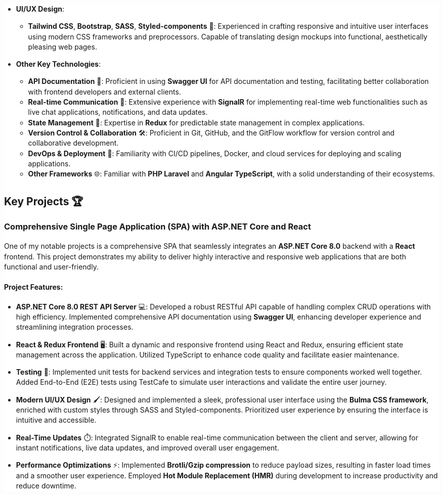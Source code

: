 - **UI/UX Design**:
  - **Tailwind CSS**, **Bootstrap**, **SASS**, **Styled-components** 🎨: Experienced in crafting responsive and intuitive user interfaces using modern CSS frameworks and preprocessors. Capable of translating design mockups into functional, aesthetically pleasing web pages.

- **Other Key Technologies**:
  - **API Documentation** 📝: Proficient in using **Swagger UI** for API documentation and testing, facilitating better collaboration with frontend developers and external clients.
  - **Real-time Communication** 🔄: Extensive experience with **SignalR** for implementing real-time web functionalities such as live chat applications, notifications, and data updates.
  - **State Management** 📂: Expertise in **Redux** for predictable state management in complex applications.
  - **Version Control & Collaboration** 🛠️: Proficient in Git, GitHub, and the GitFlow workflow for version control and collaborative development.
  - **DevOps & Deployment** 🚀: Familiarity with CI/CD pipelines, Docker, and cloud services for deploying and scaling applications.
  - **Other Frameworks** 🌐: Familiar with **PHP Laravel** and **Angular TypeScript**, with a solid understanding of their ecosystems.

## Key Projects 🏆

### Comprehensive Single Page Application (SPA) with ASP.NET Core and React

One of my notable projects is a comprehensive SPA that seamlessly integrates an **ASP.NET Core 8.0** backend with a **React** frontend. This project demonstrates my ability to deliver highly interactive and responsive web applications that are both functional and user-friendly.

#### Project Features:

- **ASP.NET Core 8.0 REST API Server** 💻: Developed a robust RESTful API capable of handling complex CRUD operations with high efficiency. Implemented comprehensive API documentation using **Swagger UI**, enhancing developer experience and streamlining integration processes.

- **React & Redux Frontend** 🖥️: Built a dynamic and responsive frontend using React and Redux, ensuring efficient state management across the application. Utilized TypeScript to enhance code quality and facilitate easier maintenance.

- **Testing** 🧪: Implemented unit tests for backend services and integration tests to ensure components worked well together. Added End-to-End (E2E) tests using TestCafe to simulate user interactions and validate the entire user journey.

- **Modern UI/UX Design** 🖌️: Designed and implemented a sleek, professional user interface using the **Bulma CSS framework**, enriched with custom styles through SASS and Styled-components. Prioritized user experience by ensuring the interface is intuitive and accessible.

- **Real-Time Updates** ⏱️: Integrated SignalR to enable real-time communication between the client and server, allowing for instant notifications, live data updates, and improved overall user engagement.

- **Performance Optimizations** ⚡: Implemented **Brotli/Gzip compression** to reduce payload sizes, resulting in faster load times and a smoother user experience. Employed **Hot Module Replacement (HMR)** during development to increase productivity and reduce downtime.
